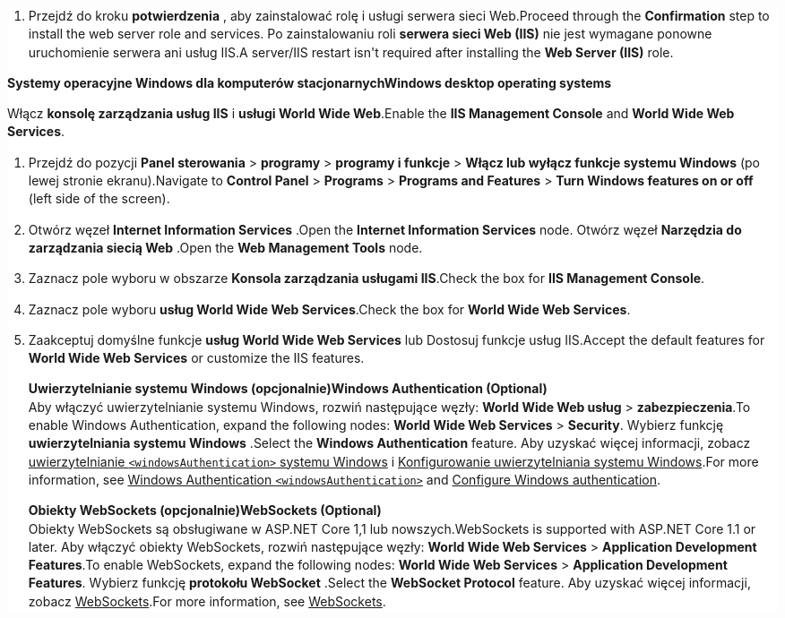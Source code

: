 1. <span data-ttu-id="e9155-195">Przejdź do kroku **potwierdzenia** , aby zainstalować rolę i usługi serwera sieci Web.</span><span class="sxs-lookup"><span data-stu-id="e9155-195">Proceed through the **Confirmation** step to install the web server role and services.</span></span> <span data-ttu-id="e9155-196">Po zainstalowaniu roli **serwera sieci Web (IIS)** nie jest wymagane ponowne uruchomienie serwera ani usług IIS.</span><span class="sxs-lookup"><span data-stu-id="e9155-196">A server/IIS restart isn't required after installing the **Web Server (IIS)** role.</span></span>

<span data-ttu-id="e9155-197">**Systemy operacyjne Windows dla komputerów stacjonarnych**</span><span class="sxs-lookup"><span data-stu-id="e9155-197">**Windows desktop operating systems**</span></span>

<span data-ttu-id="e9155-198">Włącz **konsolę zarządzania usług IIS** i **usługi World Wide Web**.</span><span class="sxs-lookup"><span data-stu-id="e9155-198">Enable the **IIS Management Console** and **World Wide Web Services**.</span></span>

1. <span data-ttu-id="e9155-199">Przejdź do pozycji **Panel sterowania**  >  **programy**  >  **programy i funkcje**  >  **Włącz lub wyłącz funkcje systemu Windows** (po lewej stronie ekranu).</span><span class="sxs-lookup"><span data-stu-id="e9155-199">Navigate to **Control Panel** > **Programs** > **Programs and Features** > **Turn Windows features on or off** (left side of the screen).</span></span>

1. <span data-ttu-id="e9155-200">Otwórz węzeł **Internet Information Services** .</span><span class="sxs-lookup"><span data-stu-id="e9155-200">Open the **Internet Information Services** node.</span></span> <span data-ttu-id="e9155-201">Otwórz węzeł **Narzędzia do zarządzania siecią Web** .</span><span class="sxs-lookup"><span data-stu-id="e9155-201">Open the **Web Management Tools** node.</span></span>

1. <span data-ttu-id="e9155-202">Zaznacz pole wyboru w obszarze **Konsola zarządzania usługami IIS**.</span><span class="sxs-lookup"><span data-stu-id="e9155-202">Check the box for **IIS Management Console**.</span></span>

1. <span data-ttu-id="e9155-203">Zaznacz pole wyboru **usług World Wide Web Services**.</span><span class="sxs-lookup"><span data-stu-id="e9155-203">Check the box for **World Wide Web Services**.</span></span>

1. <span data-ttu-id="e9155-204">Zaakceptuj domyślne funkcje **usług World Wide Web Services** lub Dostosuj funkcje usług IIS.</span><span class="sxs-lookup"><span data-stu-id="e9155-204">Accept the default features for **World Wide Web Services** or customize the IIS features.</span></span>

   <span data-ttu-id="e9155-205">**Uwierzytelnianie systemu Windows (opcjonalnie)**</span><span class="sxs-lookup"><span data-stu-id="e9155-205">**Windows Authentication (Optional)**</span></span>  
   <span data-ttu-id="e9155-206">Aby włączyć uwierzytelnianie systemu Windows, rozwiń następujące węzły: **World Wide Web usług**  >  **zabezpieczenia**.</span><span class="sxs-lookup"><span data-stu-id="e9155-206">To enable Windows Authentication, expand the following nodes: **World Wide Web Services** > **Security**.</span></span> <span data-ttu-id="e9155-207">Wybierz funkcję **uwierzytelniania systemu Windows** .</span><span class="sxs-lookup"><span data-stu-id="e9155-207">Select the **Windows Authentication** feature.</span></span> <span data-ttu-id="e9155-208">Aby uzyskać więcej informacji, zobacz [uwierzytelnianie `<windowsAuthentication>` systemu Windows](/iis/configuration/system.webServer/security/authentication/windowsAuthentication/) i [Konfigurowanie uwierzytelniania systemu Windows](xref:security/authentication/windowsauth).</span><span class="sxs-lookup"><span data-stu-id="e9155-208">For more information, see [Windows Authentication `<windowsAuthentication>`](/iis/configuration/system.webServer/security/authentication/windowsAuthentication/) and [Configure Windows authentication](xref:security/authentication/windowsauth).</span></span>

   <span data-ttu-id="e9155-209">**Obiekty WebSockets (opcjonalnie)**</span><span class="sxs-lookup"><span data-stu-id="e9155-209">**WebSockets (Optional)**</span></span>  
   <span data-ttu-id="e9155-210">Obiekty WebSockets są obsługiwane w ASP.NET Core 1,1 lub nowszych.</span><span class="sxs-lookup"><span data-stu-id="e9155-210">WebSockets is supported with ASP.NET Core 1.1 or later.</span></span> <span data-ttu-id="e9155-211">Aby włączyć obiekty WebSockets, rozwiń następujące węzły: **World Wide Web Services**  >  **Application Development Features**.</span><span class="sxs-lookup"><span data-stu-id="e9155-211">To enable WebSockets, expand the following nodes: **World Wide Web Services** > **Application Development Features**.</span></span> <span data-ttu-id="e9155-212">Wybierz funkcję **protokołu WebSocket** .</span><span class="sxs-lookup"><span data-stu-id="e9155-212">Select the **WebSocket Protocol** feature.</span></span> <span data-ttu-id="e9155-213">Aby uzyskać więcej informacji, zobacz [WebSockets](xref:fundamentals/websockets).</span><span class="sxs-lookup"><span data-stu-id="e9155-213">For more information, see [WebSockets](xref:fundamentals/websockets).</span></span>
